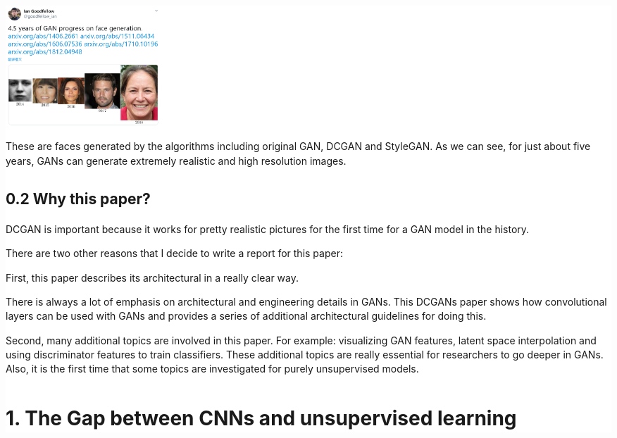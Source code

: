 <img src="\Images\image-20200716230358276.png" alt="image-20200716230358276" style="zoom:30%;" />

These are faces generated by the algorithms including original GAN, DCGAN and StyleGAN. As we can see, for just about five years, GANs can generate extremely realistic and high resolution images.

## 0.2 Why this paper?

DCGAN is important because it works for pretty realistic pictures for the first time for a GAN model in the history.

There are two other reasons that I decide to write a report for this paper:

First, this paper describes its architectural in a really clear way.

There is always a lot of emphasis on architectural and engineering details in GANs.  This DCGANs paper shows how convolutional layers can be used with GANs and provides a series of additional architectural guidelines for doing this.

Second, many additional topics are involved in this paper. For example: visualizing GAN features, latent space interpolation and using discriminator features to train classifiers. These additional topics are really essential for researchers to go deeper in GANs. Also, it is the first time that some topics are investigated for purely unsupervised models.

# 1. The Gap between CNNs and unsupervised learning
